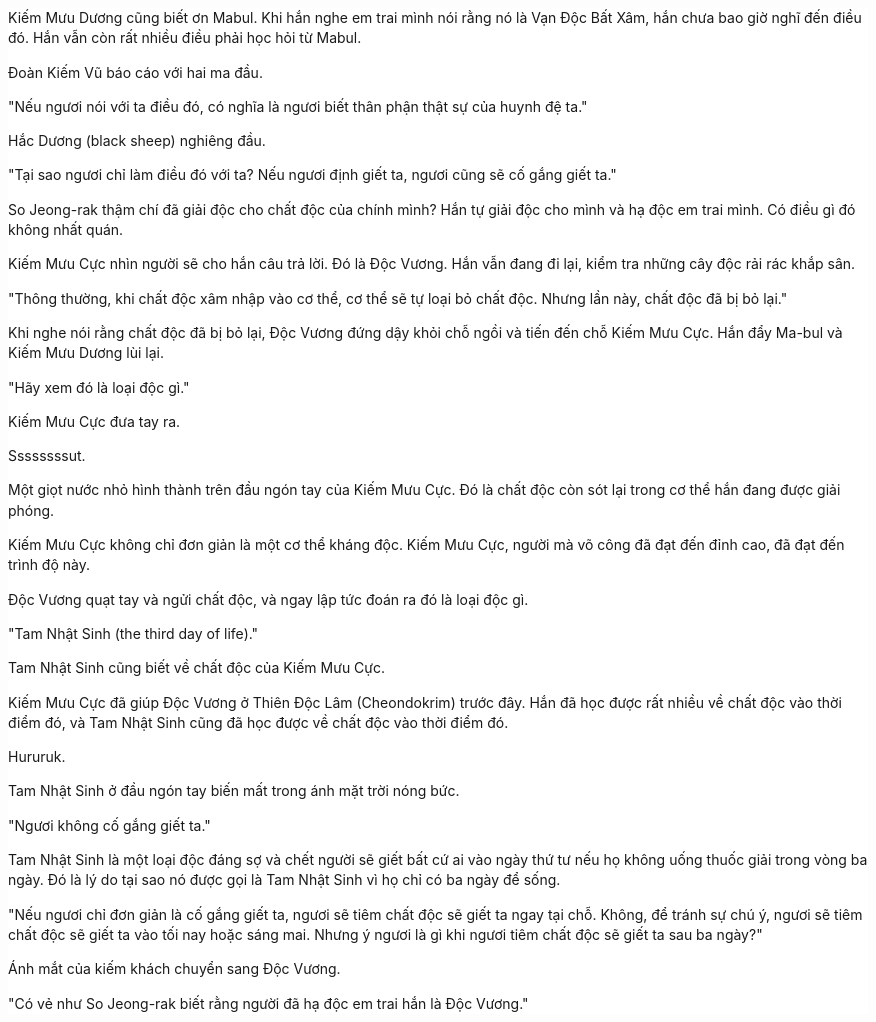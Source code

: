 Kiếm Mưu Dương cũng biết ơn Mabul. Khi hắn nghe em trai mình nói rằng nó là Vạn Độc Bất Xâm, hắn chưa bao giờ nghĩ đến điều đó. Hắn vẫn còn rất nhiều điều phải học hỏi từ Mabul.

Đoàn Kiếm Vũ báo cáo với hai ma đầu.

"Nếu ngươi nói với ta điều đó, có nghĩa là ngươi biết thân phận thật sự của huynh đệ ta."

Hắc Dương (black sheep) nghiêng đầu.

"Tại sao ngươi chỉ làm điều đó với ta? Nếu ngươi định giết ta, ngươi cũng sẽ cố gắng giết ta."

So Jeong-rak thậm chí đã giải độc cho chất độc của chính mình? Hắn tự giải độc cho mình và hạ độc em trai mình. Có điều gì đó không nhất quán.

Kiếm Mưu Cực nhìn người sẽ cho hắn câu trả lời. Đó là Độc Vương. Hắn vẫn đang đi lại, kiểm tra những cây độc rải rác khắp sân.

"Thông thường, khi chất độc xâm nhập vào cơ thể, cơ thể sẽ tự loại bỏ chất độc. Nhưng lần này, chất độc đã bị bỏ lại."

Khi nghe nói rằng chất độc đã bị bỏ lại, Độc Vương đứng dậy khỏi chỗ ngồi và tiến đến chỗ Kiếm Mưu Cực. Hắn đẩy Ma-bul và Kiếm Mưu Dương lùi lại.

"Hãy xem đó là loại độc gì."

Kiếm Mưu Cực đưa tay ra.

Ssssssssut.

Một giọt nước nhỏ hình thành trên đầu ngón tay của Kiếm Mưu Cực. Đó là chất độc còn sót lại trong cơ thể hắn đang được giải phóng.

Kiếm Mưu Cực không chỉ đơn giản là một cơ thể kháng độc. Kiếm Mưu Cực, người mà võ công đã đạt đến đỉnh cao, đã đạt đến trình độ này.

Độc Vương quạt tay và ngửi chất độc, và ngay lập tức đoán ra đó là loại độc gì.

"Tam Nhật Sinh (the third day of life)."

Tam Nhật Sinh cũng biết về chất độc của Kiếm Mưu Cực.

Kiếm Mưu Cực đã giúp Độc Vương ở Thiên Độc Lâm (Cheondokrim) trước đây. Hắn đã học được rất nhiều về chất độc vào thời điểm đó, và Tam Nhật Sinh cũng đã học được về chất độc vào thời điểm đó.

Hururuk.

Tam Nhật Sinh ở đầu ngón tay biến mất trong ánh mặt trời nóng bức.

"Ngươi không cố gắng giết ta."

Tam Nhật Sinh là một loại độc đáng sợ và chết người sẽ giết bất cứ ai vào ngày thứ tư nếu họ không uống thuốc giải trong vòng ba ngày. Đó là lý do tại sao nó được gọi là Tam Nhật Sinh vì họ chỉ có ba ngày để sống.

"Nếu ngươi chỉ đơn giản là cố gắng giết ta, ngươi sẽ tiêm chất độc sẽ giết ta ngay tại chỗ. Không, để tránh sự chú ý, ngươi sẽ tiêm chất độc sẽ giết ta vào tối nay hoặc sáng mai. Nhưng ý ngươi là gì khi ngươi tiêm chất độc sẽ giết ta sau ba ngày?"

Ánh mắt của kiếm khách chuyển sang Độc Vương.

"Có vẻ như So Jeong-rak biết rằng người đã hạ độc em trai hắn là Độc Vương."
